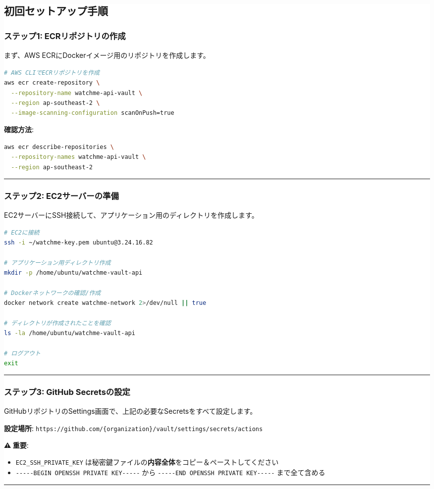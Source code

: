 
## 初回セットアップ手順

### ステップ1: ECRリポジトリの作成

まず、AWS ECRにDockerイメージ用のリポジトリを作成します。

```bash
# AWS CLIでECRリポジトリを作成
aws ecr create-repository \
  --repository-name watchme-api-vault \
  --region ap-southeast-2 \
  --image-scanning-configuration scanOnPush=true
```

**確認方法**:
```bash
aws ecr describe-repositories \
  --repository-names watchme-api-vault \
  --region ap-southeast-2
```

---

### ステップ2: EC2サーバーの準備

EC2サーバーにSSH接続して、アプリケーション用のディレクトリを作成します。

```bash
# EC2に接続
ssh -i ~/watchme-key.pem ubuntu@3.24.16.82

# アプリケーション用ディレクトリ作成
mkdir -p /home/ubuntu/watchme-vault-api

# Dockerネットワークの確認/作成
docker network create watchme-network 2>/dev/null || true

# ディレクトリが作成されたことを確認
ls -la /home/ubuntu/watchme-vault-api

# ログアウト
exit
```

---

### ステップ3: GitHub Secretsの設定

GitHubリポジトリのSettings画面で、上記の必要なSecretsをすべて設定します。

**設定場所**:
`https://github.com/{organization}/vault/settings/secrets/actions`

**⚠️ 重要**:
- `EC2_SSH_PRIVATE_KEY` は秘密鍵ファイルの**内容全体**をコピー＆ペーストしてください
- `-----BEGIN OPENSSH PRIVATE KEY-----` から `-----END OPENSSH PRIVATE KEY-----` まで全て含める

---